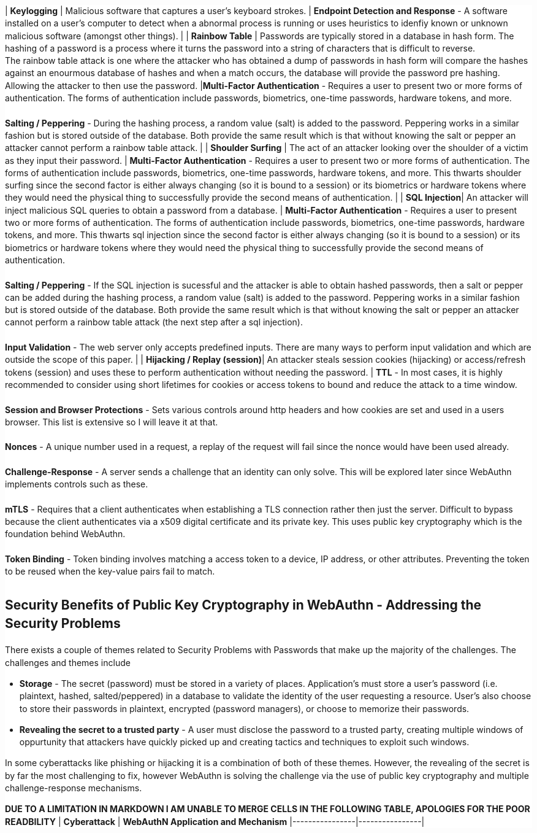  | **Keylogging** | Malicious software that captures a user’s keyboard strokes. | **Endpoint Detection and Response** - A software installed on a user’s computer to detect when a abnormal process is running or uses heuristics to idenfiy known or unknown malicious software (amongst other things). |
 | **Rainbow Table** | Passwords are typically stored in a database in hash form. The hashing of a password is a process where it turns the password into a string of characters that is difficult to reverse. <br> The rainbow table attack is one where the attacker who has obtained a dump of passwords in hash form will compare the hashes against an enourmous database of hashes and when a match occurs, the database will provide the password pre hashing. Allowing the attacker to then use the password. |**Multi-Factor Authentication** - Requires a user to present two or more forms of authentication. The forms of authentication include passwords, biometrics, one-time passwords, hardware tokens, and more. <br> <br> **Salting / Peppering** - During the hashing process, a random value (salt) is added to the password. Peppering works in a similar fashion but is stored outside of the database. Both provide the same result which is that without knowing the salt or pepper an attacker cannot perform a rainbow table attack. |
 | **Shoulder Surfing** | The act of an attacker looking over the shoulder of a victim as they input their password. |  **Multi-Factor Authentication** - Requires a user to present two or more forms of authentication. The forms of authentication include passwords, biometrics, one-time passwords, hardware tokens, and more. This thwarts shoulder surfing since the second factor is either always changing (so it is bound to a session) or its biometrics or hardware tokens where they would need the physical thing to successfully provide the second means of authentication. |
 | **SQL Injection**| An attacker will inject malicious SQL queries to obtain a password from a database. | **Multi-Factor Authentication** - Requires a user to present two or more forms of authentication. The forms of authentication include passwords, biometrics, one-time passwords, hardware tokens, and more. This thwarts sql injection since the second factor is either always changing (so it is bound to a session) or its biometrics or hardware tokens where they would need the physical thing to successfully provide the second means of authentication. <br> <br> **Salting / Peppering** - If the SQL injection is sucessful and the attacker is able to obtain hashed passwords, then a salt or pepper can be added during the hashing process, a random value (salt) is added to the password. Peppering works in a similar fashion but is stored outside of the database. Both provide the same result which is that without knowing the salt or pepper an attacker cannot perform a rainbow table attack (the next step after a sql injection). <br> <br> **Input Validation** - The web server only accepts predefined inputs. There are many ways to perform input validation and which are outside the scope of this paper. |
 | **Hijacking  / Replay (session)**| An attacker steals session cookies (hijacking) or access/refresh tokens (session) and uses these to perform authentication without needing the password. | **TTL** - In most cases, it is highly recommended to consider using short lifetimes for cookies or access tokens to bound and reduce the attack to a time window. <br> <br> **Session and Browser Protections** - Sets various controls around http headers and how cookies are set and used in a users browser. This list is extensive so I will leave it at that. <br> <br> **Nonces** - A unique number used in a request, a replay of the request will fail since the nonce would have been used already. <br> <br> **Challenge-Response** - A server sends a challenge that an identity can only solve. This will be explored later since WebAuthn implements controls such as these.<br> <br> **mTLS** - Requires that a client authenticates when establishing a TLS connection rather then just the server. Difficult to bypass because the client authenticates via a x509 digital certificate and its private key. This uses public key cryptography which is the foundation behind WebAuthn. <br> <br> **Token Binding** - Token binding involves matching a access token to a device, IP address, or other attributes. Preventing the token to be reused when the key-value pairs fail to match. 

## Security Benefits of Public Key Cryptography in WebAuthn - Addressing the Security Problems
There exists a couple of themes related to Security Problems with Passwords that make up the majority of the challenges. The challenges and themes include

* **Storage** - The secret (password) must be stored in a variety of places. Application’s must store a user’s password (i.e. plaintext, hashed, salted/peppered) in a database to validate the identity of the user requesting a resource. User’s also choose to store their passwords in plaintext, encrypted (password managers), or choose to memorize their passwords. 

* **Revealing the secret to a trusted party** - A user must disclose the password to a trusted party, creating multiple windows of oppurtunity that attackers have quickly picked up and creating tactics and techniques to exploit such windows. 

In some cyberattacks like phishing or hijacking it is a combination of both of these themes. However, the revealing of the secret is by far the most challenging to fix, however WebAuthn is solving the challenge via the use of public key cryptography and multiple challenge-response mechanisms. 

**DUE TO A LIMITATION IN MARKDOWN I AM UNABLE TO MERGE CELLS IN THE FOLLOWING TABLE, APOLOGIES FOR THE POOR READBILITY**
| **Cyberattack**       | **WebAuthN Application and Mechanism**
|----------------|----------------|